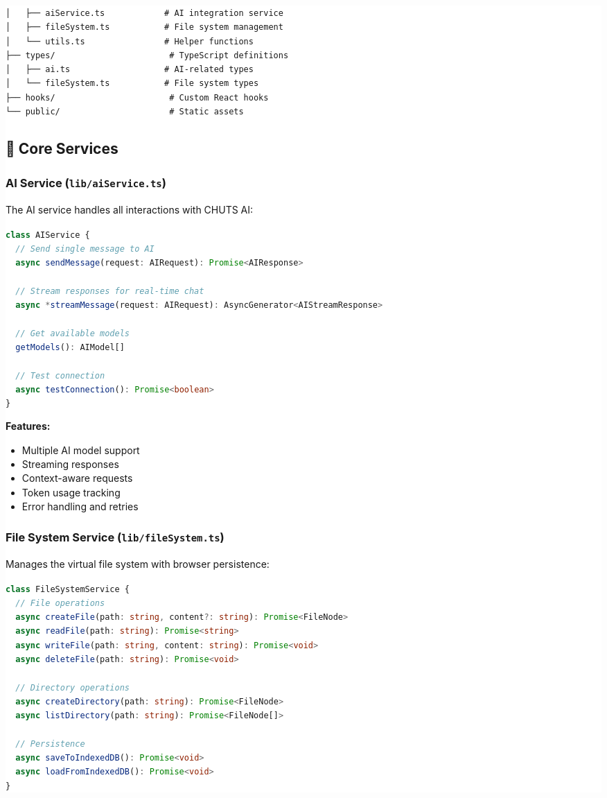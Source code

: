 ```
│   ├── aiService.ts            # AI integration service
│   ├── fileSystem.ts           # File system management
│   └── utils.ts                # Helper functions
├── types/                       # TypeScript definitions
│   ├── ai.ts                   # AI-related types
│   └── fileSystem.ts           # File system types
├── hooks/                       # Custom React hooks
└── public/                      # Static assets
```

## 🔌 Core Services

### AI Service (`lib/aiService.ts`)

The AI service handles all interactions with CHUTS AI:

```typescript
class AIService {
  // Send single message to AI
  async sendMessage(request: AIRequest): Promise<AIResponse>
  
  // Stream responses for real-time chat
  async *streamMessage(request: AIRequest): AsyncGenerator<AIStreamResponse>
  
  // Get available models
  getModels(): AIModel[]
  
  // Test connection
  async testConnection(): Promise<boolean>
}
```

**Features:**
- Multiple AI model support
- Streaming responses
- Context-aware requests
- Token usage tracking
- Error handling and retries

### File System Service (`lib/fileSystem.ts`)

Manages the virtual file system with browser persistence:

```typescript
class FileSystemService {
  // File operations
  async createFile(path: string, content?: string): Promise<FileNode>
  async readFile(path: string): Promise<string>
  async writeFile(path: string, content: string): Promise<void>
  async deleteFile(path: string): Promise<void>
  
  // Directory operations
  async createDirectory(path: string): Promise<FileNode>
  async listDirectory(path: string): Promise<FileNode[]>
  
  // Persistence
  async saveToIndexedDB(): Promise<void>
  async loadFromIndexedDB(): Promise<void>
}
```
